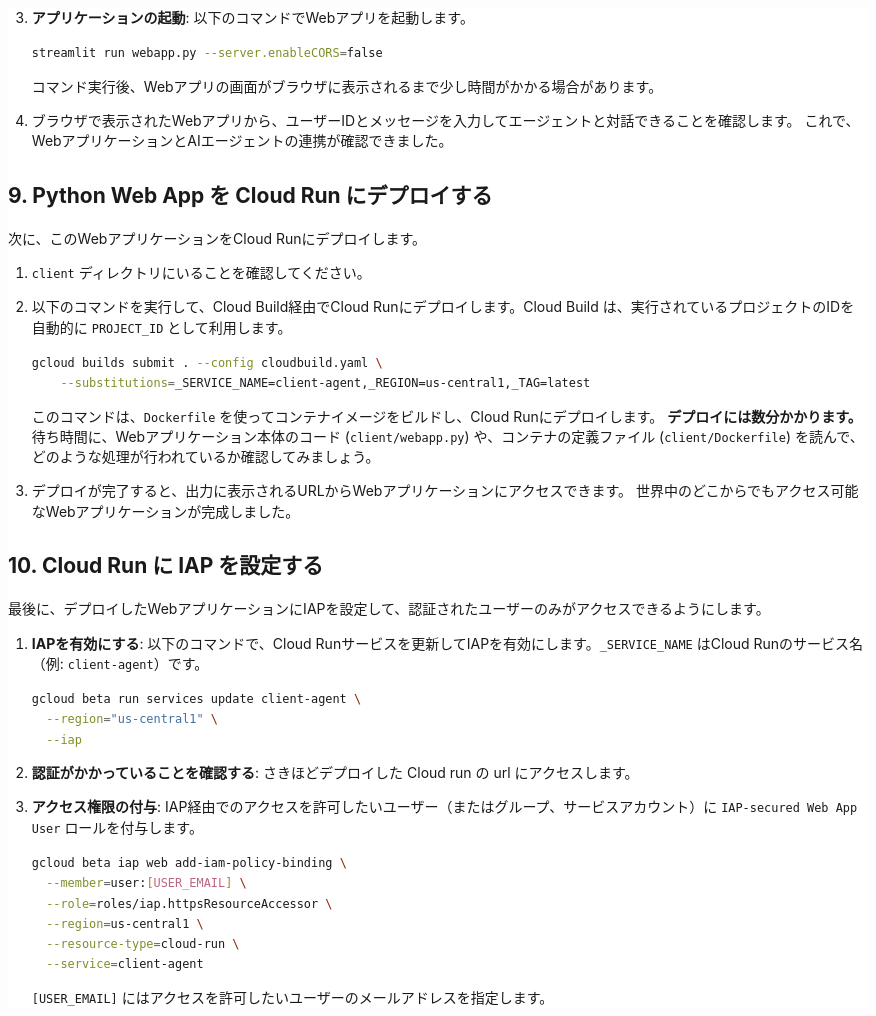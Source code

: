 3.  **アプリケーションの起動**:
    以下のコマンドでWebアプリを起動します。
    ```bash
    streamlit run webapp.py --server.enableCORS=false
    ```
    コマンド実行後、Webアプリの画面がブラウザに表示されるまで少し時間がかかる場合があります。

4.  ブラウザで表示されたWebアプリから、ユーザーIDとメッセージを入力してエージェントと対話できることを確認します。
    これで、WebアプリケーションとAIエージェントの連携が確認できました。

## 9. Python Web App を Cloud Run にデプロイする

次に、このWebアプリケーションをCloud Runにデプロイします。

1.  `client` ディレクトリにいることを確認してください。

2.  以下のコマンドを実行して、Cloud Build経由でCloud Runにデプロイします。Cloud Build は、実行されているプロジェクトのIDを自動的に `PROJECT_ID` として利用します。
    ```bash
    gcloud builds submit . --config cloudbuild.yaml \
        --substitutions=_SERVICE_NAME=client-agent,_REGION=us-central1,_TAG=latest
    ```
    このコマンドは、`Dockerfile` を使ってコンテナイメージをビルドし、Cloud Runにデプロイします。
    **デプロイには数分かかります。** 待ち時間に、Webアプリケーション本体のコード (`client/webapp.py`) や、コンテナの定義ファイル (`client/Dockerfile`) を読んで、どのような処理が行われているか確認してみましょう。


3.  デプロイが完了すると、出力に表示されるURLからWebアプリケーションにアクセスできます。
    世界中のどこからでもアクセス可能なWebアプリケーションが完成しました。

## 10. Cloud Run に IAP を設定する

最後に、デプロイしたWebアプリケーションにIAPを設定して、認証されたユーザーのみがアクセスできるようにします。

1.  **IAPを有効にする**: 以下のコマンドで、Cloud Runサービスを更新してIAPを有効にします。`_SERVICE_NAME` はCloud Runのサービス名（例: `client-agent`）です。
    ```bash
    gcloud beta run services update client-agent \
      --region="us-central1" \
      --iap
    ```

2. **認証がかかっていることを確認する**: さきほどデプロイした Cloud run の url にアクセスします。

3.  **アクセス権限の付与**: IAP経由でのアクセスを許可したいユーザー（またはグループ、サービスアカウント）に `IAP-secured Web App User` ロールを付与します。
    ```bash
    gcloud beta iap web add-iam-policy-binding \
      --member=user:[USER_EMAIL] \
      --role=roles/iap.httpsResourceAccessor \
      --region=us-central1 \
      --resource-type=cloud-run \
      --service=client-agent
    ```
    `[USER_EMAIL]` にはアクセスを許可したいユーザーのメールアドレスを指定します。
